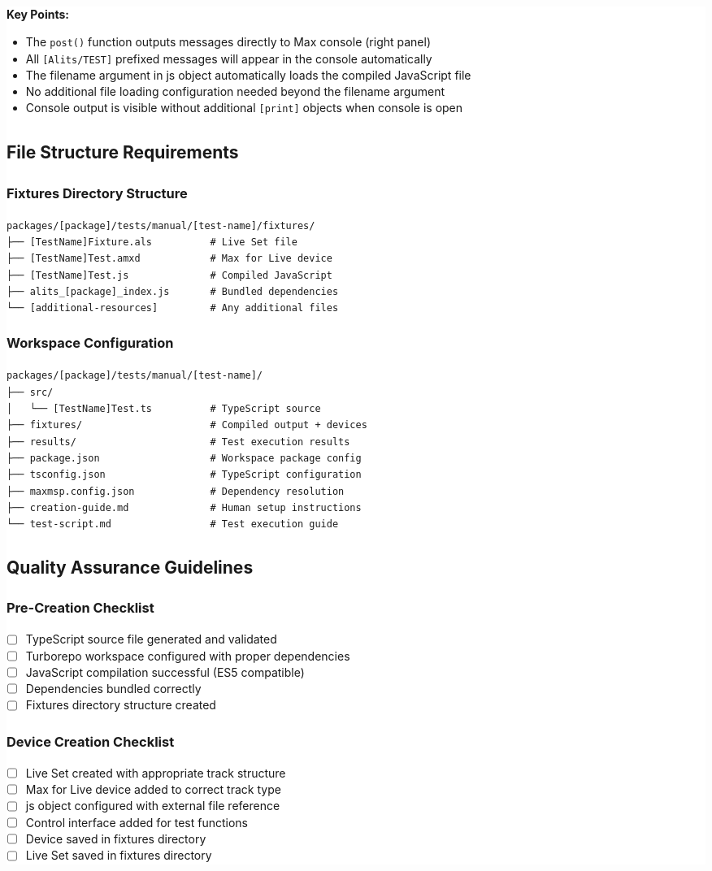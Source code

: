**Key Points:**
- The `post()` function outputs messages directly to Max console (right panel)
- All `[Alits/TEST]` prefixed messages will appear in the console automatically
- The filename argument in js object automatically loads the compiled JavaScript file
- No additional file loading configuration needed beyond the filename argument
- Console output is visible without additional `[print]` objects when console is open

## File Structure Requirements

### Fixtures Directory Structure
```
packages/[package]/tests/manual/[test-name]/fixtures/
├── [TestName]Fixture.als          # Live Set file
├── [TestName]Test.amxd            # Max for Live device
├── [TestName]Test.js              # Compiled JavaScript
├── alits_[package]_index.js       # Bundled dependencies
└── [additional-resources]         # Any additional files
```

### Workspace Configuration
```
packages/[package]/tests/manual/[test-name]/
├── src/
│   └── [TestName]Test.ts          # TypeScript source
├── fixtures/                      # Compiled output + devices
├── results/                       # Test execution results
├── package.json                   # Workspace package config
├── tsconfig.json                  # TypeScript configuration
├── maxmsp.config.json             # Dependency resolution
├── creation-guide.md              # Human setup instructions
└── test-script.md                 # Test execution guide
```

## Quality Assurance Guidelines

### Pre-Creation Checklist
- [ ] TypeScript source file generated and validated
- [ ] Turborepo workspace configured with proper dependencies
- [ ] JavaScript compilation successful (ES5 compatible)
- [ ] Dependencies bundled correctly
- [ ] Fixtures directory structure created

### Device Creation Checklist
- [ ] Live Set created with appropriate track structure
- [ ] Max for Live device added to correct track type
- [ ] js object configured with external file reference
- [ ] Control interface added for test functions
- [ ] Device saved in fixtures directory
- [ ] Live Set saved in fixtures directory
